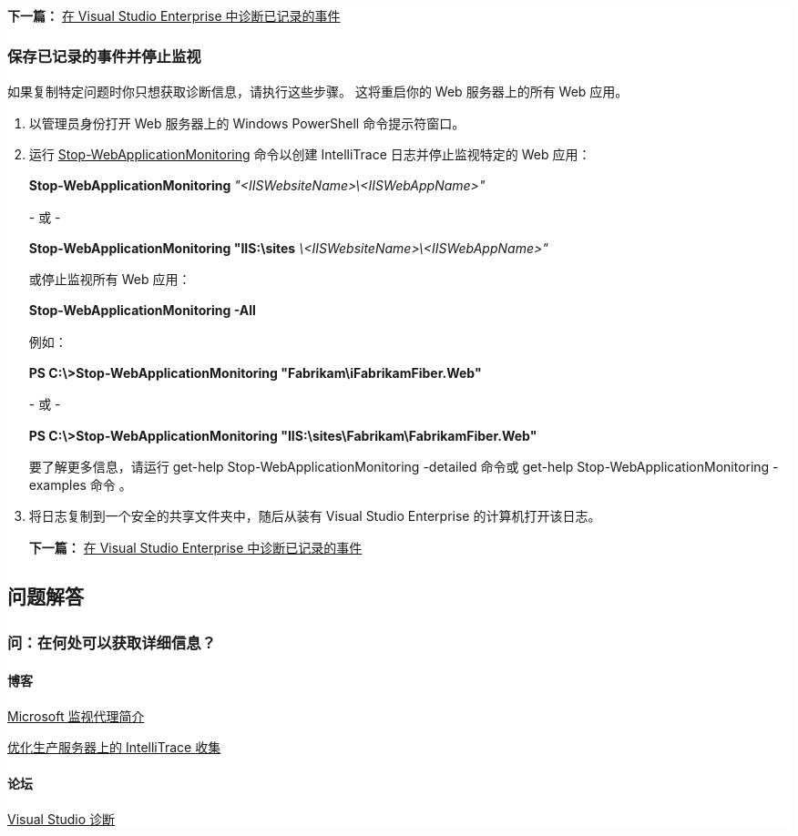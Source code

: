    **下一篇：** [在 Visual Studio Enterprise 中诊断已记录的事件](../debugger/diagnose-problems-after-deployment.md#InvestigateEvents)

### <a name="save-recorded-events-and-stop-monitoring"></a>保存已记录的事件并停止监视
 如果复制特定问题时你只想获取诊断信息，请执行这些步骤。 这将重启你的 Web 服务器上的所有 Web 应用。

1. 以管理员身份打开 Web 服务器上的 Windows PowerShell 命令提示符窗口。

2. 运行 [Stop-WebApplicationMonitoring](/previous-versions/system-center/powershell/system-center-2012-r2/dn472753(v=sc.20)) 命令以创建 IntelliTrace 日志并停止监视特定的 Web 应用：

    **Stop-WebApplicationMonitoring** *"\<IISWebsiteName>\\<IISWebAppName\>"*

    \- 或 -

    **Stop-WebApplicationMonitoring "IIS:\sites** *\\<IISWebsiteName\>\\<IISWebAppName\>"*

    或停止监视所有 Web 应用：

    **Stop-WebApplicationMonitoring -All**

    例如：

    **PS C:\\>Stop-WebApplicationMonitoring "Fabrikam\iFabrikamFiber.Web"**

    \- 或 -

    **PS C:\\>Stop-WebApplicationMonitoring "IIS:\sites\Fabrikam\FabrikamFiber.Web"**

    要了解更多信息，请运行 get-help Stop-WebApplicationMonitoring -detailed 命令或 get-help Stop-WebApplicationMonitoring -examples 命令 。

3. 将日志复制到一个安全的共享文件夹中，随后从装有 Visual Studio Enterprise 的计算机打开该日志。

   **下一篇：** [在 Visual Studio Enterprise 中诊断已记录的事件](../debugger/diagnose-problems-after-deployment.md#InvestigateEvents)

## <a name="q--a"></a>问题解答

### <a name="q-where-can-i-get-more-information"></a>问：在何处可以获取详细信息？

#### <a name="blogs"></a>博客
 [Microsoft 监视代理简介](https://devblogs.microsoft.com/devops/introducing-microsoft-monitoring-agent/)

 [优化生产服务器上的 IntelliTrace 收集](https://devblogs.microsoft.com/devops/optimizing-intellitrace-collection-on-production-server/)

#### <a name="forums"></a>论坛
 [Visual Studio 诊断](https://social.msdn.microsoft.com/Forums/en-US/home)